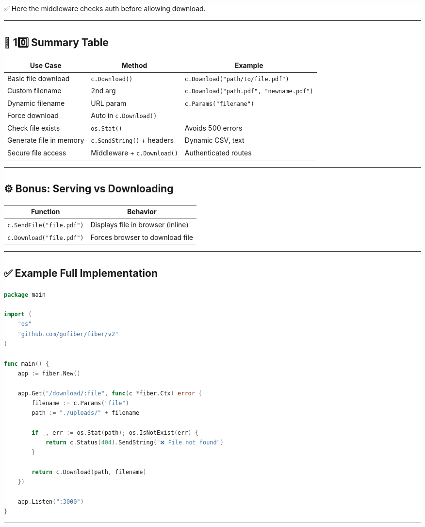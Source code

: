 ✅ Here the middleware checks auth before allowing download.

---

## 🧠 10️⃣ Summary Table

| Use Case                | Method                      | Example                                 |
| ----------------------- | --------------------------- | --------------------------------------- |
| Basic file download     | `c.Download()`              | `c.Download("path/to/file.pdf")`        |
| Custom filename         | 2nd arg                     | `c.Download("path.pdf", "newname.pdf")` |
| Dynamic filename        | URL param                   | `c.Params("filename")`                  |
| Force download          | Auto in `c.Download()`      |                                         |
| Check file exists       | `os.Stat()`                 | Avoids 500 errors                       |
| Generate file in memory | `c.SendString()` + headers  | Dynamic CSV, text                       |
| Secure file access      | Middleware + `c.Download()` | Authenticated routes                    |

---

## ⚙️ Bonus: Serving vs Downloading

| Function                 | Behavior                          |
| ------------------------ | --------------------------------- |
| `c.SendFile("file.pdf")` | Displays file in browser (inline) |
| `c.Download("file.pdf")` | Forces browser to download file   |

---

## ✅ Example Full Implementation

```go
package main

import (
	"os"
	"github.com/gofiber/fiber/v2"
)

func main() {
	app := fiber.New()

	app.Get("/download/:file", func(c *fiber.Ctx) error {
		filename := c.Params("file")
		path := "./uploads/" + filename

		if _, err := os.Stat(path); os.IsNotExist(err) {
			return c.Status(404).SendString("❌ File not found")
		}

		return c.Download(path, filename)
	})

	app.Listen(":3000")
}
```

---